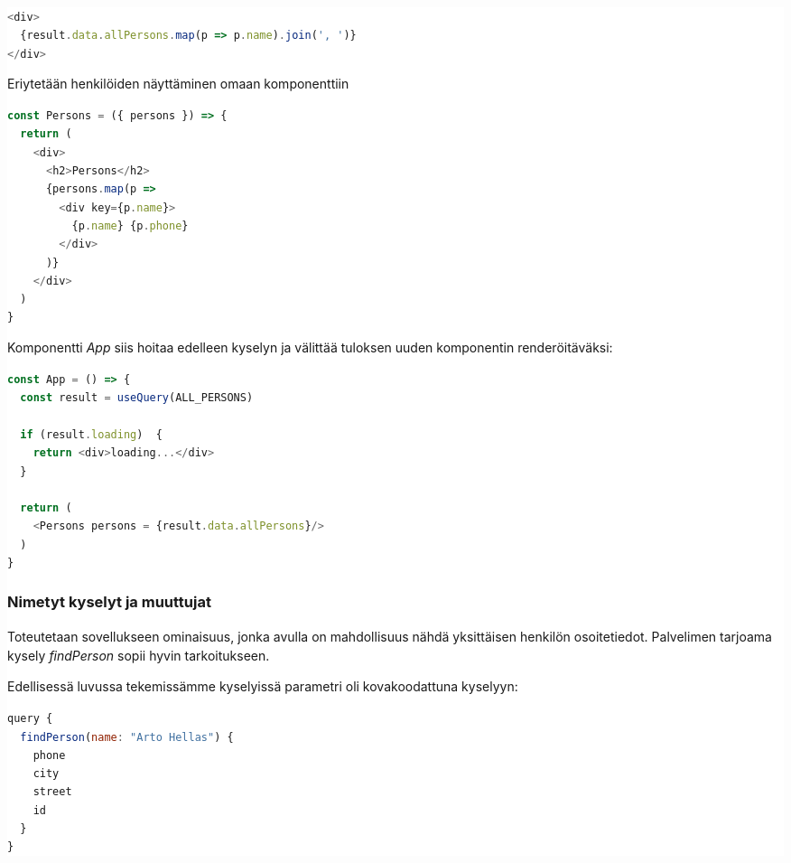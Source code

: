 ```js
<div>
  {result.data.allPersons.map(p => p.name).join(', ')}
</div>
```

Eriytetään henkilöiden näyttäminen omaan komponenttiin

```js
const Persons = ({ persons }) => {
  return (
    <div>
      <h2>Persons</h2>
      {persons.map(p =>
        <div key={p.name}>
          {p.name} {p.phone}
        </div>  
      )}
    </div>
  )
}
```

Komponentti _App_ siis hoitaa edelleen kyselyn ja välittää tuloksen uuden komponentin renderöitäväksi:

```js
const App = () => {
  const result = useQuery(ALL_PERSONS)

  if (result.loading)  {
    return <div>loading...</div>
  }

  return (
    <Persons persons = {result.data.allPersons}/>
  )
}
```

### Nimetyt kyselyt ja muuttujat

Toteutetaan sovellukseen ominaisuus, jonka avulla on mahdollisuus nähdä yksittäisen henkilön osoitetiedot. Palvelimen tarjoama kysely <i>findPerson</i> sopii hyvin tarkoitukseen. 

Edellisessä luvussa tekemissämme kyselyissä parametri oli kovakoodattuna kyselyyn:

```js
query {
  findPerson(name: "Arto Hellas") {
    phone 
    city 
    street
    id
  }
}
```
